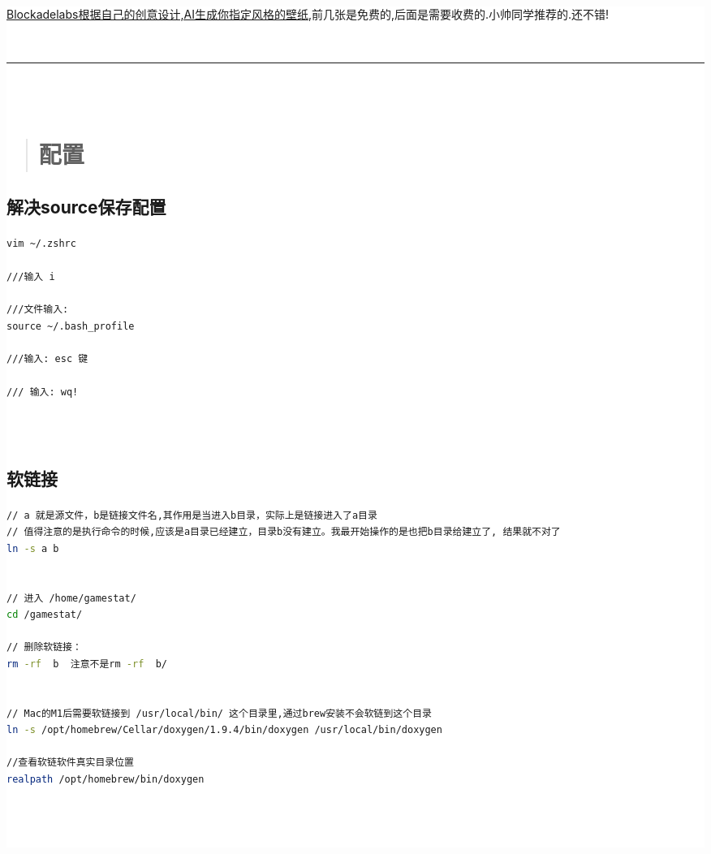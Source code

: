 [Blockadelabs根据自己的创意设计,AI生成你指定风格的壁纸](https://www.blockadelabs.com/?_gl=1*1nbsw5q*_ga*NzczOTc1NTQ1LjE2OTM1NjA0OTI.*_ga_YQXS5JLFDH*MTY5Mzc5NTAxMC4zLjAuMTY5Mzc5NTAxMC42MC4wLjA),前几张是免费的,后面是需要收费的.小帅同学推荐的.还不错!



<br/>

***
<br/><br/>



> <h1 id='配置'>配置</h1>

<h2 id='解决source保存配置'>解决source保存配置</h1>


```
vim ~/.zshrc

///输入 i 

///文件输入:
source ~/.bash_profile

///输入: esc 键

/// 输入: wq!
```


<br/><br/>
<h2 id='软链接'>软链接</h2>

```sh
// a 就是源文件，b是链接文件名,其作用是当进入b目录，实际上是链接进入了a目录
// 值得注意的是执行命令的时候,应该是a目录已经建立，目录b没有建立。我最开始操作的是也把b目录给建立了, 结果就不对了
ln -s a b


// 进入 /home/gamestat/
cd /gamestat/

// 删除软链接：
rm -rf  b  注意不是rm -rf  b/


// Mac的M1后需要软链接到 /usr/local/bin/ 这个目录里,通过brew安装不会软链到这个目录
ln -s /opt/homebrew/Cellar/doxygen/1.9.4/bin/doxygen /usr/local/bin/doxygen

//查看软链软件真实目录位置
realpath /opt/homebrew/bin/doxygen
```



<br/><br/><br/>
